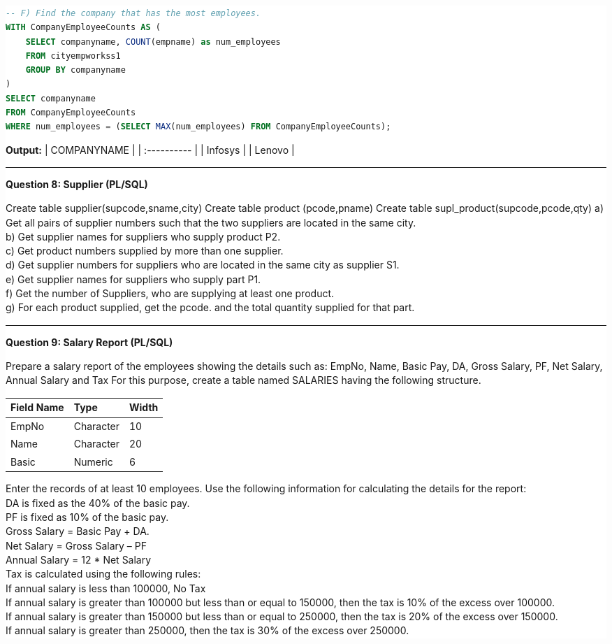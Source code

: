 
```sql
-- F) Find the company that has the most employees.
WITH CompanyEmployeeCounts AS (
    SELECT companyname, COUNT(empname) as num_employees
    FROM cityempworkss1
    GROUP BY companyname
)
SELECT companyname
FROM CompanyEmployeeCounts
WHERE num_employees = (SELECT MAX(num_employees) FROM CompanyEmployeeCounts);
```
**Output:**
| COMPANYNAME |
| :---------- |
| Infosys     |
| Lenovo      |

---

**Question 8: Supplier (PL/SQL)**

Create table supplier(supcode,sname,city) Create table product (pcode,pname) Create table supl_product(supcode,pcode,qty)
a) Get all pairs of supplier numbers such that the two suppliers are located in the same city.  
b) Get supplier names for suppliers who supply product P2.  
c) Get product numbers supplied by more than one supplier.  
d) Get supplier numbers for suppliers who are located in the same city as supplier S1.  
e) Get supplier names for suppliers who supply part P1.  
f) Get the number of Suppliers, who are supplying at least one product.  
g) For each product supplied, get the pcode. and the total quantity supplied for that part. 

---

**Question 9: Salary Report (PL/SQL)**

Prepare a salary report of the employees showing the details such as: EmpNo, Name, Basic Pay, DA, Gross Salary, PF, Net Salary, Annual Salary and Tax For this purpose, create a table named SALARIES having the following structure.

| Field Name | Type | Width |
| :--------- | :--- | :---- |
| EmpNo | Character | 10    |
| Name  | Character | 20    |
| Basic | Numeric   | 6     |

Enter the records of at least 10 employees. Use the following information for calculating the details for the report:  
DA is fixed as the 40% of the basic pay.  
PF is fixed as 10% of the basic pay.  
Gross Salary = Basic Pay + DA.  
Net Salary = Gross Salary – PF  
Annual Salary = 12 * Net Salary  
Tax is calculated using the following rules:  
If annual salary is less than 100000, No Tax  
If annual salary is greater than 100000 but less than or equal to 150000, then the tax is 10% of the excess over 100000.  
If annual salary is greater than 150000 but less than or equal to 250000, then the tax is 20% of the excess over 150000.  
If annual salary is greater than 250000, then the tax is 30% of the excess over 250000.
